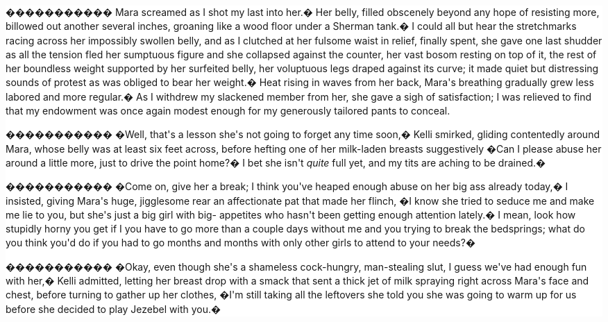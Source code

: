 
 


����������� Mara
screamed as I shot my last into her.� Her
belly, filled obscenely beyond any hope of resisting more, billowed out another
several inches, groaning like a wood floor under a Sherman tank.� I could all but hear the stretchmarks racing
across her impossibly swollen belly, and as I clutched at her fulsome waist in
relief, finally spent, she gave one last shudder as all the tension fled her
sumptuous figure and she collapsed against the counter, her vast bosom resting
on top of it, the rest of her boundless weight supported by her surfeited
belly, her voluptuous legs draped against its curve; it made quiet but
distressing sounds of protest as was obliged to bear her weight.� Heat rising in waves from her back, Mara's
breathing gradually grew less labored and more regular.� As I withdrew my slackened member from her,
she gave a sigh of satisfaction; I was relieved to find that my endowment was
once again modest enough for my generously tailored pants to conceal.


 


����������� �Well,
that's a lesson she's not going to forget any time soon,� Kelli smirked,
gliding contentedly around Mara, whose belly was at least six feet across,
before hefting one of her milk-laden breasts suggestively �Can I please abuse
her around a little more, just to drive the point home?� I bet she isn't *quite* full yet, and my tits are aching to be drained.�


 


����������� �Come on,
give her a break; I think you've heaped enough abuse on her big ass already
today,� I insisted, giving Mara's huge, jigglesome rear an affectionate pat
that made her flinch, �I know she tried to seduce me and make me lie to you,
but she's just a big girl with big- appetites who hasn't been getting enough
attention lately.� I mean, look how
stupidly horny you get if I you have to go more than a couple days without me
and you trying to break the bedsprings; what do you think you'd do if you had
to go months and months with only other girls to attend to your needs?�


 


����������� �Okay, even
though she's a shameless cock-hungry, man-stealing slut, I guess we've had
enough fun with her,� Kelli admitted, letting her breast drop with a smack that
sent a thick jet of milk spraying right across Mara's face and chest, before
turning to gather up her clothes, �I'm still taking all the leftovers she told
you she was going to warm up for us before she decided to play Jezebel with
you.�


 
